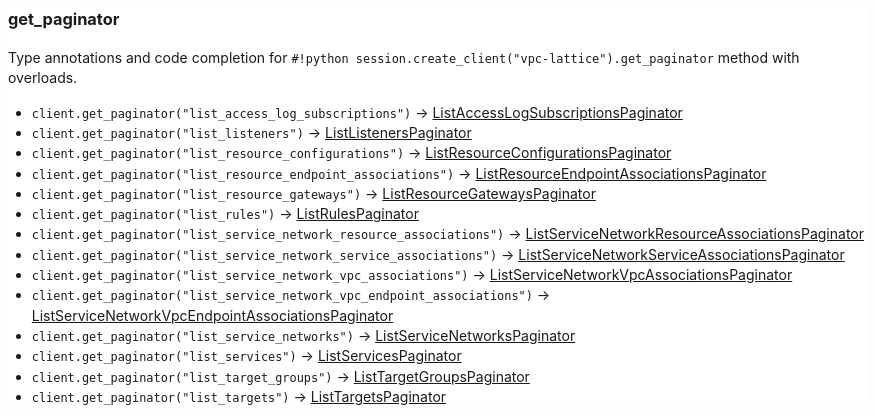 


### get_paginator

Type annotations and code completion for `#!python session.create_client("vpc-lattice").get_paginator` method with overloads.

- `client.get_paginator("list_access_log_subscriptions")` -> [ListAccessLogSubscriptionsPaginator](./paginators.md#listaccesslogsubscriptionspaginator)
- `client.get_paginator("list_listeners")` -> [ListListenersPaginator](./paginators.md#listlistenerspaginator)
- `client.get_paginator("list_resource_configurations")` -> [ListResourceConfigurationsPaginator](./paginators.md#listresourceconfigurationspaginator)
- `client.get_paginator("list_resource_endpoint_associations")` -> [ListResourceEndpointAssociationsPaginator](./paginators.md#listresourceendpointassociationspaginator)
- `client.get_paginator("list_resource_gateways")` -> [ListResourceGatewaysPaginator](./paginators.md#listresourcegatewayspaginator)
- `client.get_paginator("list_rules")` -> [ListRulesPaginator](./paginators.md#listrulespaginator)
- `client.get_paginator("list_service_network_resource_associations")` -> [ListServiceNetworkResourceAssociationsPaginator](./paginators.md#listservicenetworkresourceassociationspaginator)
- `client.get_paginator("list_service_network_service_associations")` -> [ListServiceNetworkServiceAssociationsPaginator](./paginators.md#listservicenetworkserviceassociationspaginator)
- `client.get_paginator("list_service_network_vpc_associations")` -> [ListServiceNetworkVpcAssociationsPaginator](./paginators.md#listservicenetworkvpcassociationspaginator)
- `client.get_paginator("list_service_network_vpc_endpoint_associations")` -> [ListServiceNetworkVpcEndpointAssociationsPaginator](./paginators.md#listservicenetworkvpcendpointassociationspaginator)
- `client.get_paginator("list_service_networks")` -> [ListServiceNetworksPaginator](./paginators.md#listservicenetworkspaginator)
- `client.get_paginator("list_services")` -> [ListServicesPaginator](./paginators.md#listservicespaginator)
- `client.get_paginator("list_target_groups")` -> [ListTargetGroupsPaginator](./paginators.md#listtargetgroupspaginator)
- `client.get_paginator("list_targets")` -> [ListTargetsPaginator](./paginators.md#listtargetspaginator)



